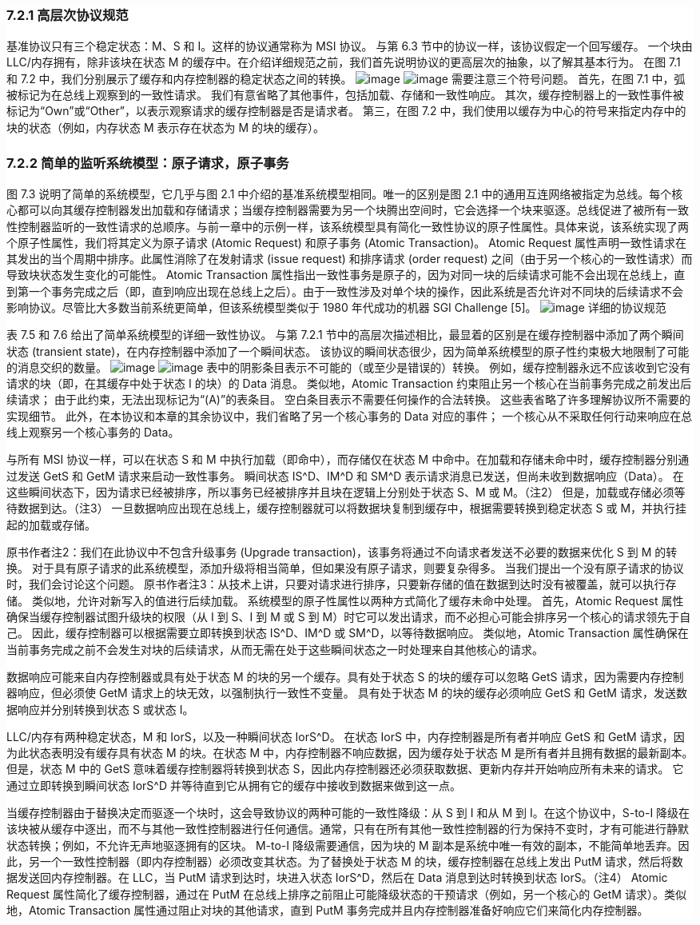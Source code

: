 ### 7.2.1 高层次协议规范
基准协议只有三个稳定状态：M、S 和 I。这样的协议通常称为 MSI 协议。 与第 6.3 节中的协议一样，该协议假定一个回写缓存。 一个块由 LLC/内存拥有，除非该块在状态 M 的缓存中。在介绍详细规范之前，我们首先说明协议的更高层次的抽象，以了解其基本行为。 在图 7.1 和 7.2 中，我们分别展示了缓存和内存控制器的稳定状态之间的转换。
![image](https://github.com/kaitoukito/A-Primer-on-Memory-Consistency-and-Cache-Coherence/assets/34410167/04720d0e-d643-4caa-b87a-dc7cb3b4afe5)
![image](https://github.com/kaitoukito/A-Primer-on-Memory-Consistency-and-Cache-Coherence/assets/34410167/34cb8b88-181e-4904-9aab-0f5c492d5432)
需要注意三个符号问题。 首先，在图 7.1 中，弧被标记为在总线上观察到的一致性请求。 我们有意省略了其他事件，包括加载、存储和一致性响应。 其次，缓存控制器上的一致性事件被标记为“Own”或“Other”，以表示观察请求的缓存控制器是否是请求者。 第三，在图 7.2 中，我们使用以缓存为中心的符号来指定内存中的块的状态（例如，内存状态 M 表示存在状态为 M 的块的缓存）。

### 7.2.2 简单的监听系统模型：原子请求，原子事务
图 7.3 说明了简单的系统模型，它几乎与图 2.1 中介绍的基准系统模型相同。唯一的区别是图 2.1 中的通用互连网络被指定为总线。每个核心都可以向其缓存控制器发出加载和存储请求；当缓存控制器需要为另一个块腾出空间时，它会选择一个块来驱逐。总线促进了被所有一致性控制器监听的一致性请求的总顺序。与前一章中的示例一样，该系统模型具有简化一致性协议的原子性属性。具体来说，该系统实现了两个原子性属性，我们将其定义为原子请求 (Atomic Request) 和原子事务 (Atomic Transaction)。 Atomic Request 属性声明一致性请求在其发出的当个周期中排序。此属性消除了在发射请求 (issue request) 和排序请求 (order request) 之间（由于另一个核心的一致性请求）而导致块状态发生变化的可能性。 Atomic Transaction 属性指出一致性事务是原子的，因为对同一块的后续请求可能不会出现在总线上，直到第一个事务完成之后（即，直到响应出现在总线上之后）。由于一致性涉及对单个块的操作，因此系统是否允许对不同块的后续请求不会影响协议。尽管比大多数当前系统更简单，但该系统模型类似于 1980 年代成功的机器 SGI Challenge [5]。
![image](https://github.com/kaitoukito/A-Primer-on-Memory-Consistency-and-Cache-Coherence/assets/34410167/c8b57fcc-17dd-42d9-a2ae-38654a8a1401)
详细的协议规范

表 7.5 和 7.6 给出了简单系统模型的详细一致性协议。 与第 7.2.1 节中的高层次描述相比，最显着的区别是在缓存控制器中添加了两个瞬间状态 (transient state)，在内存控制器中添加了一个瞬间状态。 该协议的瞬间状态很少，因为简单系统模型的原子性约束极大地限制了可能的消息交织的数量。
![image](https://github.com/kaitoukito/A-Primer-on-Memory-Consistency-and-Cache-Coherence/assets/34410167/972d13c4-de3a-4e65-807d-1b43296e5b73)
![image](https://github.com/kaitoukito/A-Primer-on-Memory-Consistency-and-Cache-Coherence/assets/34410167/0bb35182-991e-4c15-9995-a7cd3c170327)
表中的阴影条目表示不可能的（或至少是错误的）转换。 例如，缓存控制器永远不应该收到它没有请求的块（即，在其缓存中处于状态 I 的块）的 Data 消息。 类似地，Atomic Transaction 约束阻止另一个核心在当前事务完成之前发出后续请求； 由于此约束，无法出现标记为“(A)”的表条目。 空白条目表示不需要任何操作的合法转换。 这些表省略了许多理解协议所不需要的实现细节。 此外，在本协议和本章的其余协议中，我们省略了另一个核心事务的 Data 对应的事件； 一个核心从不采取任何行动来响应在总线上观察另一个核心事务的 Data。

与所有 MSI 协议一样，可以在状态 S 和 M 中执行加载（即命中），而存储仅在状态 M 中命中。在加载和存储未命中时，缓存控制器分别通过发送 GetS 和 GetM 请求来启动一致性事务。 瞬间状态 IS^D、IM^D 和 SM^D 表示请求消息已发送，但尚未收到数据响应（Data）。 在这些瞬间状态下，因为请求已经被排序，所以事务已经被排序并且块在逻辑上分别处于状态 S、M 或 M。（注2） 但是，加载或存储必须等待数据到达。（注3） 一旦数据响应出现在总线上，缓存控制器就可以将数据块复制到缓存中，根据需要转换到稳定状态 S 或 M，并执行挂起的加载或存储。

原书作者注2：我们在此协议中不包含升级事务 (Upgrade transaction)，该事务将通过不向请求者发送不必要的数据来优化 S 到 M 的转换。 对于具有原子请求的此系统模型，添加升级将相当简单，但如果没有原子请求，则要复杂得多。 当我们提出一个没有原子请求的协议时，我们会讨论这个问题。
原书作者注3：从技术上讲，只要对请求进行排序，只要新存储的值在数据到达时没有被覆盖，就可以执行存储。 类似地，允许对新写入的值进行后续加载。
系统模型的原子性属性以两种方式简化了缓存未命中处理。 首先，Atomic Request 属性确保当缓存控制器试图升级块的权限（从 I 到 S、I 到 M 或 S 到 M）时它可以发出请求，而不必担心可能会排序另一个核心的请求领先于自己。 因此，缓存控制器可以根据需要立即转换到状态 IS^D、IM^D 或 SM^D，以等待数据响应。 类似地，Atomic Transaction 属性确保在当前事务完成之前不会发生对块的后续请求，从而无需在处于这些瞬间状态之一时处理来自其他核心的请求。

数据响应可能来自内存控制器或具有处于状态 M 的块的另一个缓存。具有处于状态 S 的块的缓存可以忽略 GetS 请求，因为需要内存控制器响应，但必须使 GetM 请求上的块无效，以强制执行一致性不变量。 具有处于状态 M 的块的缓存必须响应 GetS 和 GetM 请求，发送数据响应并分别转换到状态 S 或状态 I。

LLC/内存有两种稳定状态，M 和 IorS，以及一种瞬间状态 IorS^D。 在状态 IorS 中，内存控制器是所有者并响应 GetS 和 GetM 请求，因为此状态表明没有缓存具有状态 M 的块。在状态 M 中，内存控制器不响应数据，因为缓存处于状态 M 是所有者并且拥有数据的最新副本。 但是，状态 M 中的 GetS 意味着缓存控制器将转换到状态 S，因此内存控制器还必须获取数据、更新内存并开始响应所有未来的请求。 它通过立即转换到瞬间状态 IorS^D 并等待直到它从拥有它的缓存中接收到数据来做到这一点。

当缓存控制器由于替换决定而驱逐一个块时，这会导致协议的两种可能的一致性降级：从 S 到 I 和从 M 到 I。在这个协议中，S-to-I 降级在该块被从缓存中逐出，而不与其他一致性控制器进行任何通信。通常，只有在所有其他一致性控制器的行为保持不变时，才有可能进行静默状态转换；例如，不允许无声地驱逐拥有的区块。 M-to-I 降级需要通信，因为块的 M 副本是系统中唯一有效的副本，不能简单地丢弃。因此，另一个一致性控制器（即内存控制器）必须改变其状态。为了替换处于状态 M 的块，缓存控制器在总线上发出 PutM 请求，然后将数据发送回内存控制器。在 LLC，当 PutM 请求到达时，块进入状态 IorS^D，然后在 Data 消息到达时转换到状态 IorS。（注4） Atomic Request 属性简化了缓存控制器，通过在 PutM 在总线上排序之前阻止可能降级状态的干预请求（例如，另一个核心的 GetM 请求）。类似地，Atomic Transaction 属性通过阻止对块的其他请求，直到 PutM 事务完成并且内存控制器准备好响应它们来简化内存控制器。
